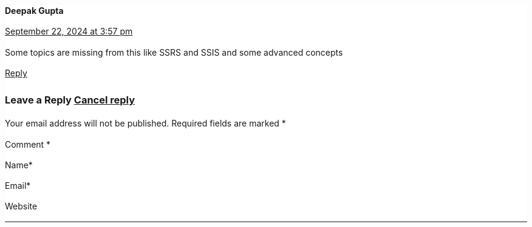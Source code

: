 **Deepak Gupta**

[September 22, 2024 at 3:57 pm](https://dotnettutorials.net/lesson/phantom-read-concurrency-problem-sql-server/#comment-5812)

Some topics are missing from this like SSRS and SSIS and some advanced concepts

[Reply](https://dotnettutorials.net/lesson/phantom-read-concurrency-problem-sql-server//#comment-5812)

### Leave a Reply [Cancel reply](/lesson/phantom-read-concurrency-problem-sql-server/#respond)

Your email address will not be published. Required fields are marked \*

Comment \* 

Name\*

Email\*

Website

---
